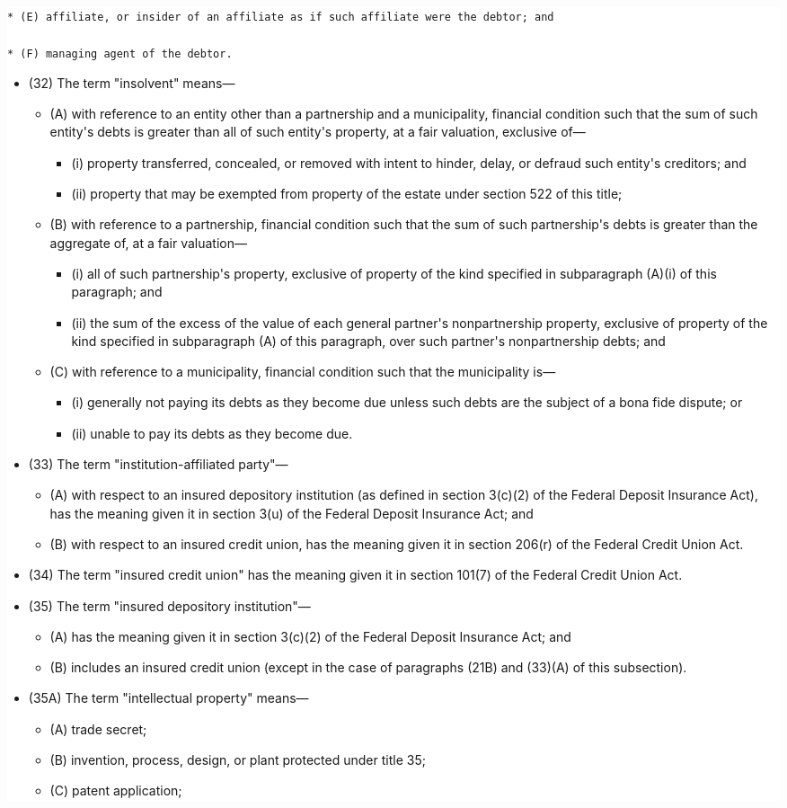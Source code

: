     * (E) affiliate, or insider of an affiliate as if such affiliate were the debtor; and

    * (F) managing agent of the debtor.


  * (32) The term "insolvent" means—

    * (A) with reference to an entity other than a partnership and a municipality, financial condition such that the sum of such entity's debts is greater than all of such entity's property, at a fair valuation, exclusive of—

      * (i) property transferred, concealed, or removed with intent to hinder, delay, or defraud such entity's creditors; and

      * (ii) property that may be exempted from property of the estate under section 522 of this title;


    * (B) with reference to a partnership, financial condition such that the sum of such partnership's debts is greater than the aggregate of, at a fair valuation—

      * (i) all of such partnership's property, exclusive of property of the kind specified in subparagraph (A)(i) of this paragraph; and

      * (ii) the sum of the excess of the value of each general partner's nonpartnership property, exclusive of property of the kind specified in subparagraph (A) of this paragraph, over such partner's nonpartnership debts; and


    * (C) with reference to a municipality, financial condition such that the municipality is—

      * (i) generally not paying its debts as they become due unless such debts are the subject of a bona fide dispute; or

      * (ii) unable to pay its debts as they become due.


  * (33) The term "institution-affiliated party"—

    * (A) with respect to an insured depository institution (as defined in section 3(c)(2) of the Federal Deposit Insurance Act), has the meaning given it in section 3(u) of the Federal Deposit Insurance Act; and

    * (B) with respect to an insured credit union, has the meaning given it in section 206(r) of the Federal Credit Union Act.


  * (34) The term "insured credit union" has the meaning given it in section 101(7) of the Federal Credit Union Act.

  * (35) The term "insured depository institution"—

    * (A) has the meaning given it in section 3(c)(2) of the Federal Deposit Insurance Act; and

    * (B) includes an insured credit union (except in the case of paragraphs (21B) and (33)(A) of this subsection).


  * (35A) The term "intellectual property" means—

    * (A) trade secret;

    * (B) invention, process, design, or plant protected under title 35;

    * (C) patent application;
